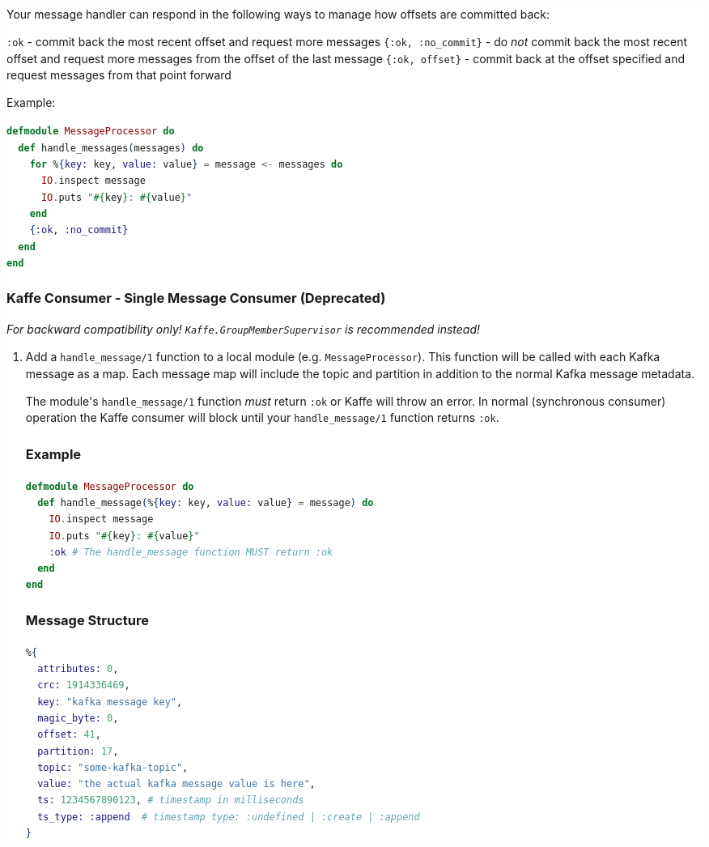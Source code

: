 Your message handler can respond in the following ways to manage how offsets are committed back:

`:ok` - commit back the most recent offset and request more messages
`{:ok, :no_commit}` - do _not_ commit back the most recent offset and request more messages from the offset of the last message
`{:ok, offset}` - commit back at the offset specified and request messages from that point forward

Example:

```elixir
defmodule MessageProcessor do
  def handle_messages(messages) do
    for %{key: key, value: value} = message <- messages do
      IO.inspect message
      IO.puts "#{key}: #{value}"
    end
    {:ok, :no_commit}
  end
end
```

### Kaffe Consumer - Single Message Consumer (Deprecated)

_For backward compatibility only! `Kaffe.GroupMemberSupervisor` is recommended instead!_

1. Add a `handle_message/1` function to a local module (e.g. `MessageProcessor`). This function will be called with each Kafka message as a map. Each message map will include the topic and partition in addition to the normal Kafka message metadata.

	The module's `handle_message/1` function _must_ return `:ok` or Kaffe will throw an error. In normal (synchronous consumer) operation the Kaffe consumer will block until your `handle_message/1` function returns `:ok`.

    ### Example

      ```elixir
      defmodule MessageProcessor do
        def handle_message(%{key: key, value: value} = message) do
          IO.inspect message
          IO.puts "#{key}: #{value}"
          :ok # The handle_message function MUST return :ok
        end
      end
      ```

    ### Message Structure

    ```elixir
    %{
      attributes: 0,
      crc: 1914336469,
      key: "kafka message key",
      magic_byte: 0,
      offset: 41,
      partition: 17,
      topic: "some-kafka-topic",
      value: "the actual kafka message value is here",
      ts: 1234567890123, # timestamp in milliseconds
      ts_type: :append  # timestamp type: :undefined | :create | :append
    }
    ```
